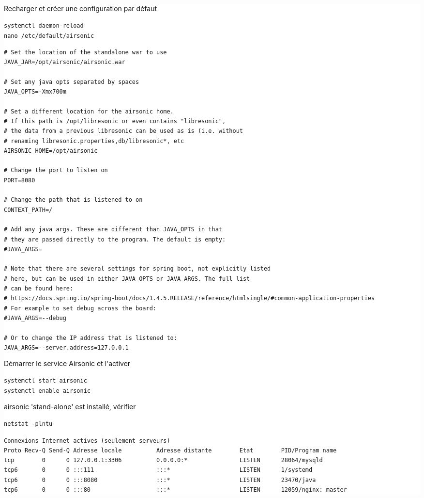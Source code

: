
Recharger et créer une configuration par défaut 

    systemctl daemon-reload
    nano /etc/default/airsonic

```
# Set the location of the standalone war to use
JAVA_JAR=/opt/airsonic/airsonic.war

# Set any java opts separated by spaces
JAVA_OPTS=-Xmx700m

# Set a different location for the airsonic home.
# If this path is /opt/libresonic or even contains "libresonic",
# the data from a previous libresonic can be used as is (i.e. without
# renaming libresonic.properties,db/libresonic*, etc
AIRSONIC_HOME=/opt/airsonic

# Change the port to listen on
PORT=8080

# Change the path that is listened to on
CONTEXT_PATH=/

# Add any java args. These are different than JAVA_OPTS in that
# they are passed directly to the program. The default is empty:
#JAVA_ARGS=

# Note that there are several settings for spring boot, not explicitly listed
# here, but can be used in either JAVA_OPTS or JAVA_ARGS. The full list
# can be found here:
# https://docs.spring.io/spring-boot/docs/1.4.5.RELEASE/reference/htmlsingle/#common-application-properties
# For example to set debug across the board:
#JAVA_ARGS=--debug

# Or to change the IP address that is listened to:
JAVA_ARGS=--server.address=127.0.0.1
```

Démarrer le service Airsonic et l'activer

    systemctl start airsonic
    systemctl enable airsonic


airsonic 'stand-alone' est installé, vérifier

    netstat -plntu

```
Connexions Internet actives (seulement serveurs)
Proto Recv-Q Send-Q Adresse locale          Adresse distante        Etat        PID/Program name    
tcp        0      0 127.0.0.1:3306          0.0.0.0:*               LISTEN      28064/mysqld        
tcp6       0      0 :::111                  :::*                    LISTEN      1/systemd           
tcp6       0      0 :::8080                 :::*                    LISTEN      23470/java          
tcp6       0      0 :::80                   :::*                    LISTEN      12059/nginx: master 
```
